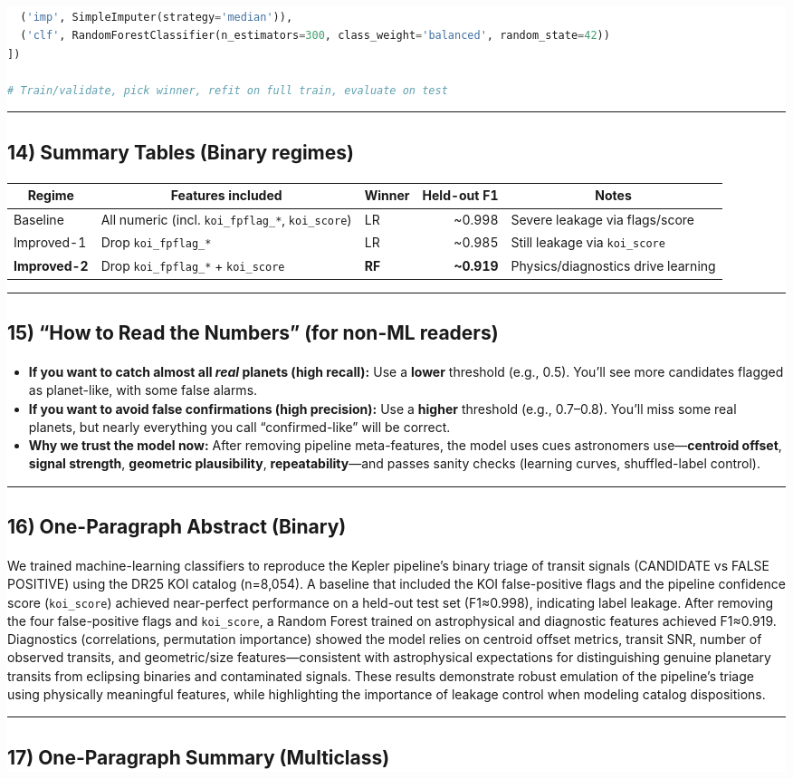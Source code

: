 ```python
  ('imp', SimpleImputer(strategy='median')),
  ('clf', RandomForestClassifier(n_estimators=300, class_weight='balanced', random_state=42))
])

# Train/validate, pick winner, refit on full train, evaluate on test
```

---

## 14) Summary Tables (Binary regimes)

| Regime         | Features included                               | Winner | Held-out F1 | Notes                              |
| -------------- | ----------------------------------------------- | ------ | ----------: | ---------------------------------- |
| Baseline       | All numeric (incl. `koi_fpflag_*`, `koi_score`) | LR     |      ~0.998 | Severe leakage via flags/score     |
| Improved-1     | Drop `koi_fpflag_*`                             | LR     |      ~0.985 | Still leakage via `koi_score`      |
| **Improved-2** | Drop `koi_fpflag_*` + `koi_score`               | **RF** |  **~0.919** | Physics/diagnostics drive learning |

---

## 15) “How to Read the Numbers” (for non-ML readers)

* **If you want to catch almost all *real* planets (high recall):** Use a **lower** threshold (e.g., 0.5). You’ll see more candidates flagged as planet-like, with some false alarms.
* **If you want to avoid false confirmations (high precision):** Use a **higher** threshold (e.g., 0.7–0.8). You’ll miss some real planets, but nearly everything you call “confirmed-like” will be correct.
* **Why we trust the model now:** After removing pipeline meta-features, the model uses cues astronomers use—**centroid offset**, **signal strength**, **geometric plausibility**, **repeatability**—and passes sanity checks (learning curves, shuffled-label control).

---

## 16) One-Paragraph Abstract (Binary)

We trained machine-learning classifiers to reproduce the Kepler pipeline’s binary triage of transit signals (CANDIDATE vs FALSE POSITIVE) using the DR25 KOI catalog (n=8,054). A baseline that included the KOI false-positive flags and the pipeline confidence score (`koi_score`) achieved near-perfect performance on a held-out test set (F1≈0.998), indicating label leakage. After removing the four false-positive flags and `koi_score`, a Random Forest trained on astrophysical and diagnostic features achieved F1≈0.919. Diagnostics (correlations, permutation importance) showed the model relies on centroid offset metrics, transit SNR, number of observed transits, and geometric/size features—consistent with astrophysical expectations for distinguishing genuine planetary transits from eclipsing binaries and contaminated signals. These results demonstrate robust emulation of the pipeline’s triage using physically meaningful features, while highlighting the importance of leakage control when modeling catalog dispositions.

---

## 17) One-Paragraph Summary (Multiclass)
